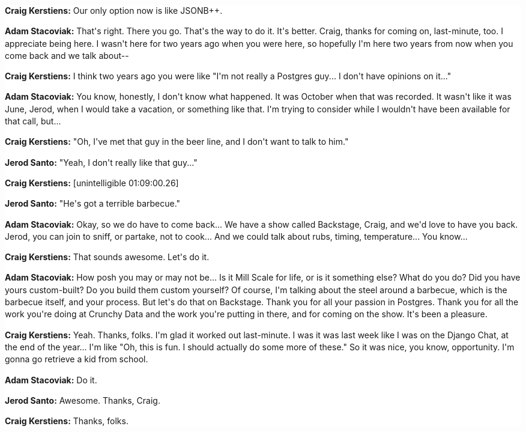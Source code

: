 **Craig Kerstiens:** Our only option now is like JSONB++.

**Adam Stacoviak:** That's right. There you go. That's the way to do it. It's better. Craig, thanks for coming on, last-minute, too. I appreciate being here. I wasn't here for two years ago when you were here, so hopefully I'm here two years from now when you come back and we talk about--

**Craig Kerstiens:** I think two years ago you were like "I'm not really a Postgres guy... I don't have opinions on it..."

**Adam Stacoviak:** You know, honestly, I don't know what happened. It was October when that was recorded. It wasn't like it was June, Jerod, when I would take a vacation, or something like that. I'm trying to consider while I wouldn't have been available for that call, but...

**Craig Kerstiens:** "Oh, I've met that guy in the beer line, and I don't want to talk to him."

**Jerod Santo:** "Yeah, I don't really like that guy..."

**Craig Kerstiens:** \[unintelligible 01:09:00.26\]

**Jerod Santo:** "He's got a terrible barbecue."

**Adam Stacoviak:** Okay, so we do have to come back... We have a show called Backstage, Craig, and we'd love to have you back. Jerod, you can join to sniff, or partake, not to cook... And we could talk about rubs, timing, temperature... You know...

**Craig Kerstiens:** That sounds awesome. Let's do it.

**Adam Stacoviak:** How posh you may or may not be... Is it Mill Scale for life, or is it something else? What do you do? Did you have yours custom-built? Do you build them custom yourself? Of course, I'm talking about the steel around a barbecue, which is the barbecue itself, and your process. But let's do that on Backstage. Thank you for all your passion in Postgres. Thank you for all the work you're doing at Crunchy Data and the work you're putting in there, and for coming on the show. It's been a pleasure.

**Craig Kerstiens:** Yeah. Thanks, folks. I'm glad it worked out last-minute. I was it was last week like I was on the Django Chat, at the end of the year... I'm like "Oh, this is fun. I should actually do some more of these." So it was nice, you know, opportunity. I'm gonna go retrieve a kid from school.

**Adam Stacoviak:** Do it.

**Jerod Santo:** Awesome. Thanks, Craig.

**Craig Kerstiens:** Thanks, folks.
